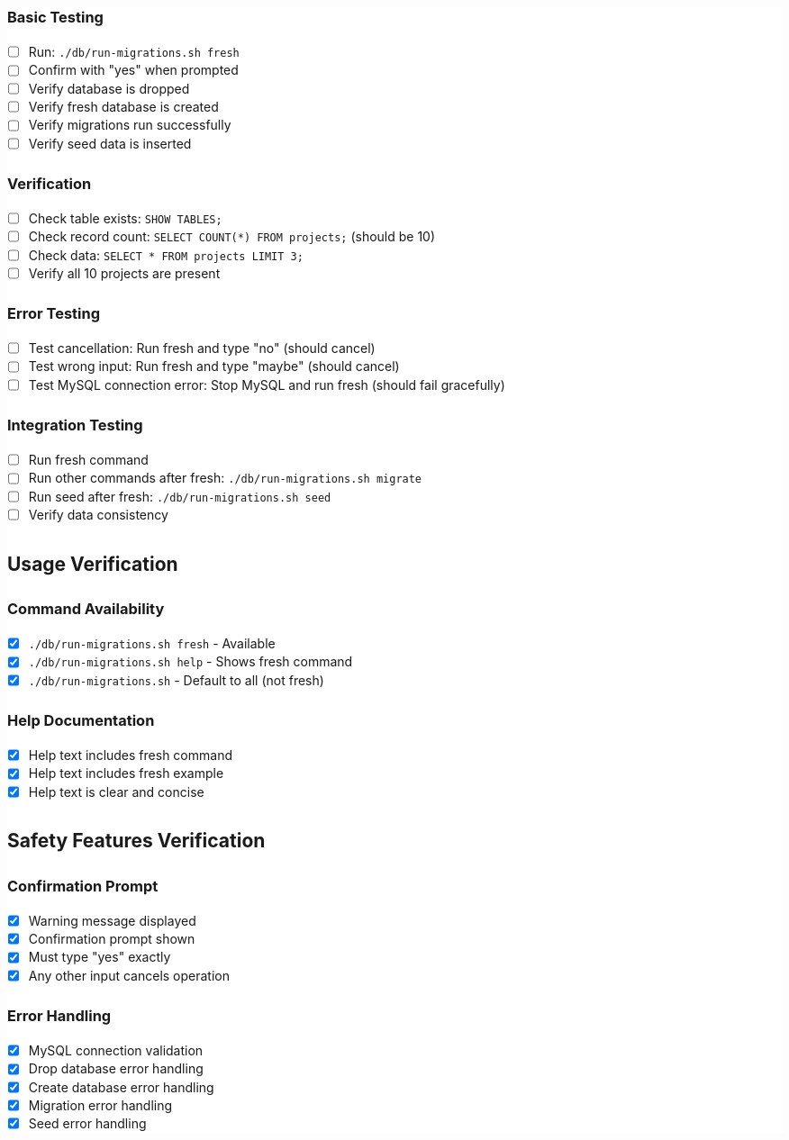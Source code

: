 ### Basic Testing
- [ ] Run: `./db/run-migrations.sh fresh`
- [ ] Confirm with "yes" when prompted
- [ ] Verify database is dropped
- [ ] Verify fresh database is created
- [ ] Verify migrations run successfully
- [ ] Verify seed data is inserted

### Verification
- [ ] Check table exists: `SHOW TABLES;`
- [ ] Check record count: `SELECT COUNT(*) FROM projects;` (should be 10)
- [ ] Check data: `SELECT * FROM projects LIMIT 3;`
- [ ] Verify all 10 projects are present

### Error Testing
- [ ] Test cancellation: Run fresh and type "no" (should cancel)
- [ ] Test wrong input: Run fresh and type "maybe" (should cancel)
- [ ] Test MySQL connection error: Stop MySQL and run fresh (should fail gracefully)

### Integration Testing
- [ ] Run fresh command
- [ ] Run other commands after fresh: `./db/run-migrations.sh migrate`
- [ ] Run seed after fresh: `./db/run-migrations.sh seed`
- [ ] Verify data consistency

## Usage Verification

### Command Availability
- [x] `./db/run-migrations.sh fresh` - Available
- [x] `./db/run-migrations.sh help` - Shows fresh command
- [x] `./db/run-migrations.sh` - Default to all (not fresh)

### Help Documentation
- [x] Help text includes fresh command
- [x] Help text includes fresh example
- [x] Help text is clear and concise

## Safety Features Verification

### Confirmation Prompt
- [x] Warning message displayed
- [x] Confirmation prompt shown
- [x] Must type "yes" exactly
- [x] Any other input cancels operation

### Error Handling
- [x] MySQL connection validation
- [x] Drop database error handling
- [x] Create database error handling
- [x] Migration error handling
- [x] Seed error handling

